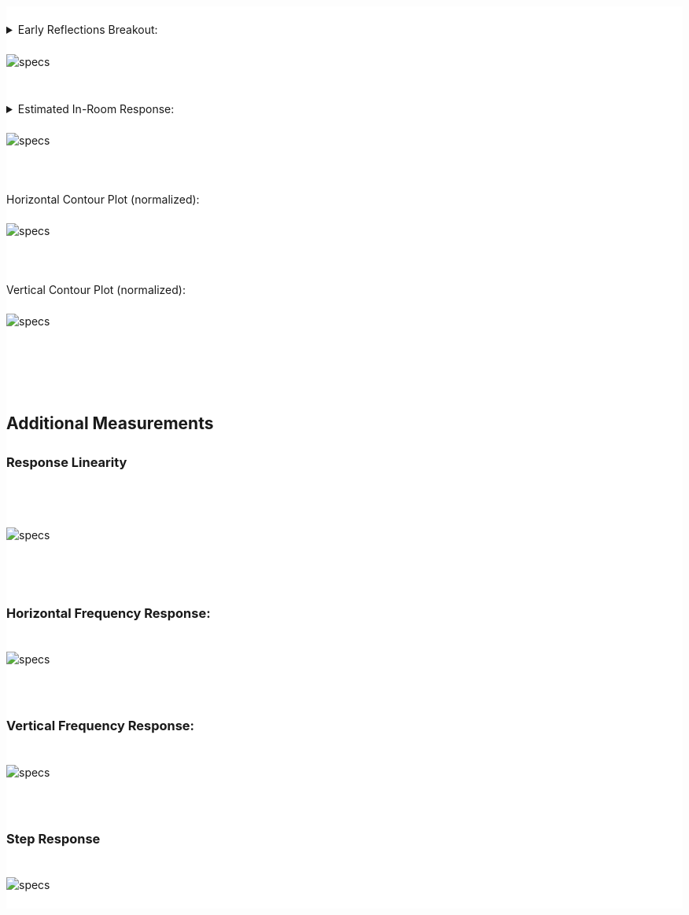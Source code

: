 <br>


<details><summary>
Early Reflections Breakout:
</summary></details>
<img align="left" src="https://dl.dropboxusercontent.com/scl/fi/8gdxmynnahbt7p82jr5cl/Early-Reflections.png?rlkey=pbdcj63vyt6zlz6nd0jwdhx52&st=7t6zxlaj&dl=0" alt="specs" width="100%" style="vertical-align:middle;margin:20px 0px"/><br clear="all" />
<br>

<details><summary>
Estimated In-Room Response:
</summary></details>
  <img align="left" src="https://dl.dropboxusercontent.com/scl/fi/8fatbwqkivrec19v2uvnj/Estimated-In-Room-Response.png?rlkey=fxa9et8tt1e8u9eapt47eg6uw&st=j1be9097&dl=0" alt="specs" width="100%" style="vertical-align:middle;margin:20px 0px"/><br clear="all" />
  <br>


Horizontal Contour Plot (normalized):
<img align="left" src="https://dl.dropboxusercontent.com/scl/fi/j6mtib8x15lcqfcwgmhhd/Onkyo-GX-30ARC-Horizontal-Contour-Plot-Normalized.png?rlkey=p18jjglnugtxy8jcpu2n6x2f8&st=8rha6ti5&dl=0" alt="specs" width="100%" style="vertical-align:middle;margin:20px 0px"/><br clear="all" />
<br>


Vertical Contour Plot (normalized):
<img align="left" src="https://dl.dropboxusercontent.com/scl/fi/vjqgknbu7232715ttaeto/Onkyo-GX-30ARC-Vertical-Contour-Plot-Normalized.png?rlkey=7v6jms8ydvpzcjvc3mf8iyvza&st=ebxx9ctf&dl=0" alt="specs" width="100%" style="vertical-align:middle;margin:20px 0px"/><br clear="all" />
<br>

<br>


## Additional Measurements

### Response Linearity
<br>

<img align="left" src="https://dl.dropboxusercontent.com/scl/fi/d3t2w3cm4pe13p0wbirth/Onkyo-GX-30ARC-FR_Linearity.png?rlkey=ie8oexucdz320tgsyhan967ac&st=8ov990ss&dl=0" alt="specs" width="100%" style="vertical-align:middle;margin:20px 0px"/><br clear="all" />

<br>

### Horizontal Frequency Response:
<img align="left" src="https://dl.dropboxusercontent.com/scl/fi/2rf8gegsoiohdglexx5xs/SPL-Horizontal.png?rlkey=qvnniwqo7j5fgqzo74mqm7m0p&st=eplzroj8&dl=0" alt="specs" width="100%" style="vertical-align:middle;margin:20px 0px"/><br clear="all" />
<br>


### Vertical Frequency Response:
<img align="left" src="https://dl.dropboxusercontent.com/scl/fi/hwb1ef9964eq7pg8p3l8t/SPL-Vertical.png?rlkey=ipembj6eedw6yft3z67ibiad3&st=x3st10au&dl=0" alt="specs" width="100%" style="vertical-align:middle;margin:20px 0px"/><br clear="all" />
<br>


### Step Response

<img align="left" src="https://dl.dropboxusercontent.com/scl/fi/bi2g6hmd8cfnkii5lc1hi/Onkyo-GX-30ARC-Step-Response.png?rlkey=3021hryr47yovbmhlg3el34px&st=0viup31g&dl=0" alt="specs" width="100%" style="vertical-align:middle;margin:20px 0px"/><br clear="all" />
